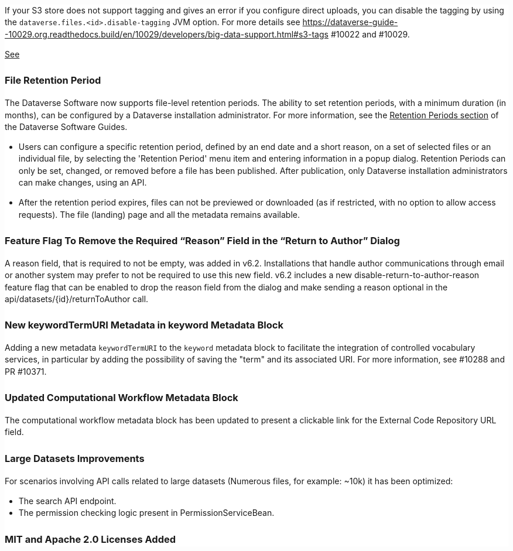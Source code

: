 If your S3 store does not support tagging and gives an error if you configure direct uploads, you can disable the tagging by using the ``dataverse.files.<id>.disable-tagging`` JVM option. For more details see https://dataverse-guide--10029.org.readthedocs.build/en/10029/developers/big-data-support.html#s3-tags #10022 and #10029.

[See](#new-configuration-options)

### File Retention Period

The Dataverse Software now supports file-level retention periods. The ability to set retention periods, with a minimum duration (in months), can be configured by a Dataverse installation administrator. For more information, see the [Retention Periods section](https://guides.dataverse.org/en/6.3/user/dataset-management.html#retention-periods) of the Dataverse Software Guides.

- Users can configure a specific retention period, defined by an end date and a short reason, on a set of selected files or an individual file, by selecting the 'Retention Period' menu item and entering information in a popup dialog. Retention Periods can only be set, changed, or removed before a file has been published. After publication, only Dataverse installation administrators can make changes, using an API.

- After the retention period expires, files can not be previewed or downloaded (as if restricted, with no option to allow access requests). The file (landing) page and all the metadata remains available.

### Feature Flag To Remove the Required “Reason” Field in the “Return to Author” Dialog

A reason field, that is required to not be empty, was added in v6.2. Installations that handle author communications through email or another system may prefer to not be required to use this new field. v6.2 includes a new 
disable-return-to-author-reason feature flag that can be enabled to drop the reason field from the dialog and make sending a reason optional in the api/datasets/{id}/returnToAuthor call. 

### New keywordTermURI Metadata in keyword Metadata Block

Adding a new metadata `keywordTermURI` to the `keyword` metadata block to facilitate the integration of controlled vocabulary services, in particular by adding the possibility of saving the "term" and its associated URI. For more information, see #10288 and PR #10371.

### Updated Computational Workflow Metadata Block

The computational workflow metadata block has been updated to present a clickable link for the External Code Repository URL field.

### Large Datasets Improvements

For scenarios involving API calls related to large datasets (Numerous files, for example: ~10k) it has been optimized:

- The search API endpoint.
- The permission checking logic present in PermissionServiceBean.

### MIT and Apache 2.0 Licenses Added
